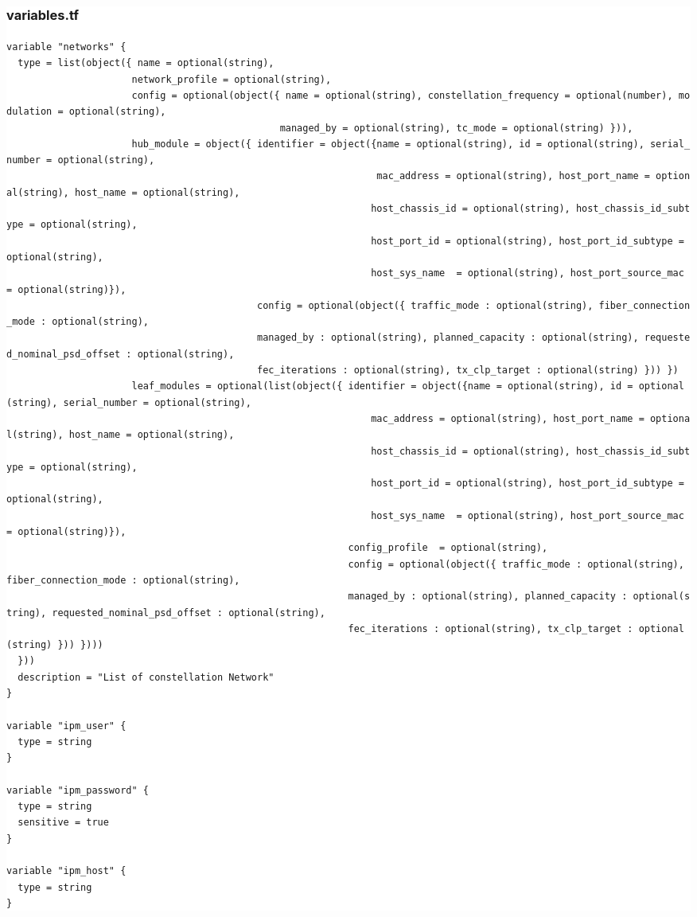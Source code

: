 ### variables.tf
```
variable "networks" {
  type = list(object({ name = optional(string),
                      network_profile = optional(string),
                      config = optional(object({ name = optional(string), constellation_frequency = optional(number), modulation = optional(string),
                                                managed_by = optional(string), tc_mode = optional(string) })),
                      hub_module = object({ identifier = object({name = optional(string), id = optional(string), serial_number = optional(string), 
                                                                 mac_address = optional(string), host_port_name = optional(string), host_name = optional(string),
                                                                host_chassis_id = optional(string), host_chassis_id_subtype = optional(string),
                                                                host_port_id = optional(string), host_port_id_subtype = optional(string),
                                                                host_sys_name  = optional(string), host_port_source_mac = optional(string)}),
                                            config = optional(object({ traffic_mode : optional(string), fiber_connection_mode : optional(string),
                                            managed_by : optional(string), planned_capacity : optional(string), requested_nominal_psd_offset : optional(string), 
                                            fec_iterations : optional(string), tx_clp_target : optional(string) })) })
                      leaf_modules = optional(list(object({ identifier = object({name = optional(string), id = optional(string), serial_number = optional(string), 
                                                                mac_address = optional(string), host_port_name = optional(string), host_name = optional(string),
                                                                host_chassis_id = optional(string), host_chassis_id_subtype = optional(string),
                                                                host_port_id = optional(string), host_port_id_subtype = optional(string),
                                                                host_sys_name  = optional(string), host_port_source_mac = optional(string)}),
                                                            config_profile  = optional(string),
                                                            config = optional(object({ traffic_mode : optional(string), fiber_connection_mode : optional(string), 
                                                            managed_by : optional(string), planned_capacity : optional(string), requested_nominal_psd_offset : optional(string),
                                                            fec_iterations : optional(string), tx_clp_target : optional(string) })) }))) 
  }))
  description = "List of constellation Network"
}

variable "ipm_user" {
  type = string
}

variable "ipm_password" {
  type = string
  sensitive = true
}

variable "ipm_host" {
  type = string
}
```
